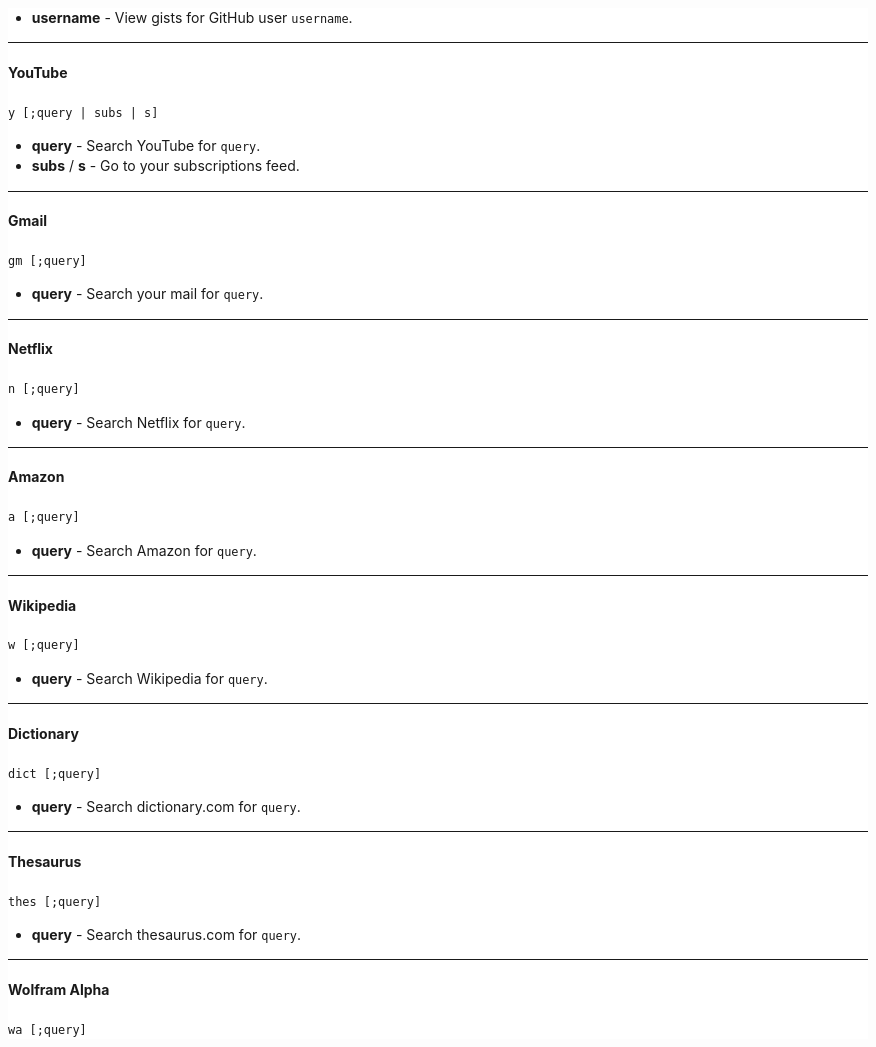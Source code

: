  - **username** - View gists for GitHub user `username`.

---

#### YouTube
`y [;query | subs | s]`

 - **query** - Search YouTube for `query`.
 - **subs** / **s** - Go to your subscriptions feed.

---

#### Gmail
`gm [;query]`

 - **query** - Search your mail for `query`.

---

#### Netflix
`n [;query]`

 - **query** - Search Netflix for `query`.

---

#### Amazon
`a [;query]`

 - **query** - Search Amazon for `query`.

---

#### Wikipedia
`w [;query]`

 - **query** - Search Wikipedia for `query`.

---

#### Dictionary
`dict [;query]`

 - **query** - Search dictionary.com for `query`.

---

#### Thesaurus
`thes [;query]`

 - **query** - Search thesaurus.com for `query`.

---

#### Wolfram Alpha
`wa [;query]`
